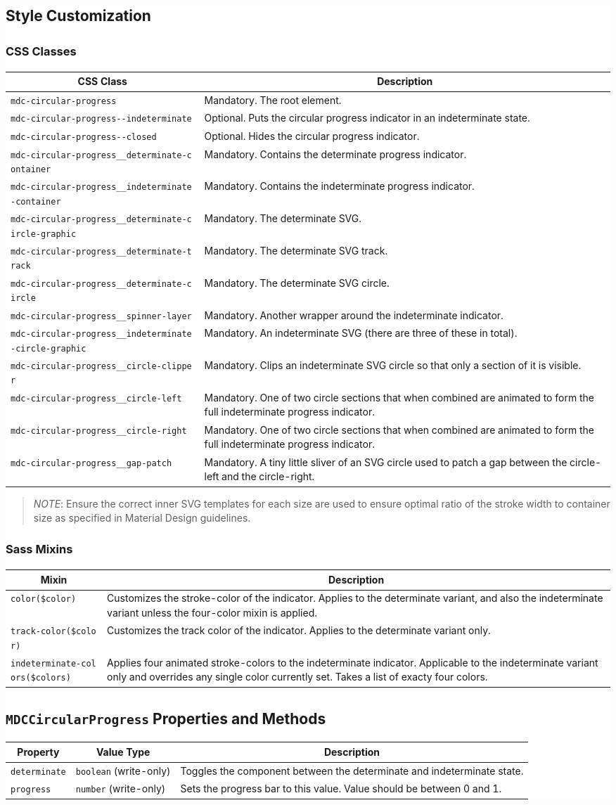 ## Style Customization

### CSS Classes

CSS Class | Description
--------- | -------------
`mdc-circular-progress` | Mandatory.  The root element.
`mdc-circular-progress--indeterminate`   | Optional. Puts the circular progress indicator in an indeterminate state. |
`mdc-circular-progress--closed`  | Optional. Hides the circular progress indicator. |
`mdc-circular-progress__determinate-container` | Mandatory.  Contains the determinate progress indicator.
`mdc-circular-progress__indeterminate-container` | Mandatory.  Contains the indeterminate progress indicator.
`mdc-circular-progress__determinate-circle-graphic` | Mandatory. The determinate SVG.
`mdc-circular-progress__determinate-track` | Mandatory.  The determinate SVG track.
`mdc-circular-progress__determinate-circle` | Mandatory.  The determinate SVG circle.
`mdc-circular-progress__spinner-layer` | Mandatory.  Another wrapper around the indeterminate indicator.
`mdc-circular-progress__indeterminate-circle-graphic` | Mandatory.  An indeterminate SVG (there are three of these in total).
`mdc-circular-progress__circle-clipper` | Mandatory.  Clips an indeterminate SVG circle so that only a section of it is visible.
`mdc-circular-progress__circle-left` | Mandatory.  One of two circle sections that when combined are animated to form the full indeterminate progress indicator.
`mdc-circular-progress__circle-right` | Mandatory.  One of two circle sections that when combined are animated to form the full indeterminate progress indicator.
`mdc-circular-progress__gap-patch` | Mandatory.  A tiny little sliver of an SVG circle used to patch a gap between the circle-left and the circle-right.


> _NOTE_: Ensure the correct inner SVG templates for each size are used to ensure optimal ratio of the stroke width to container size as specified in Material Design guidelines.

### Sass Mixins

Mixin | Description
----- | ------------
`color($color)` | Customizes the stroke-color of the indicator. Applies to the determinate variant, and also the indeterminate variant unless the four-color mixin is applied.
`track-color($color)` | Customizes the track color of the indicator. Applies to the determinate variant only.
`indeterminate-colors($colors)` | Applies four animated stroke-colors to the indeterminate indicator. Applicable to the indeterminate variant only and overrides any single color currently set. Takes a list of exacty four colors.

## `MDCCircularProgress` Properties and Methods

Property | Value Type | Description
-------- | ---------- | --------------
`determinate` | `boolean` (write-only) | Toggles the component between the determinate and indeterminate state.
`progress` | `number` (write-only) | Sets the progress bar to this value. Value should be between 0 and 1.
